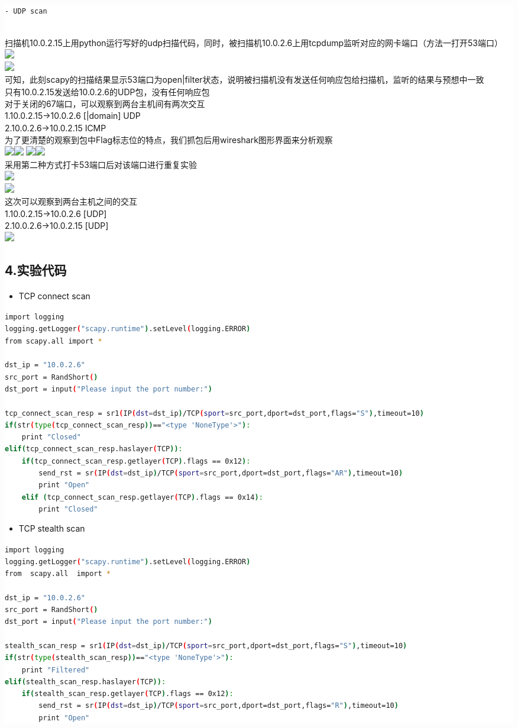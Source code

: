 	- UDP scan
<br>扫描机10.0.2.15上用python运行写好的udp扫描代码，同时，被扫描机10.0.2.6上用tcpdump监听对应的网卡端口（方法一打开53端口）<br>
![](https://i.imgur.com/imcsgDj.png)<br>
![](https://i.imgur.com/GgA4sXX.png)
<br>可知，此刻scapy的扫描结果显示53端口为open|filter状态，说明被扫描机没有发送任何响应包给扫描机，监听的结果与预想中一致<br>
只有10.0.2.15发送给10.0.2.6的UDP包，没有任何响应包<br>
对于关闭的67端口，可以观察到两台主机间有两次交互<br>
1.10.0.2.15->10.0.2.6 [|domain] UDP<br>
2.10.0.2.6->10.0.2.15 ICMP <br>
为了更清楚的观察到包中Flag标志位的特点，我们抓包后用wireshark图形界面来分析观察<br>
![](https://i.imgur.com/CUhmgjj.png)![](https://i.imgur.com/cZdVMXF.png)
![](https://i.imgur.com/zqona3y.png)![](https://i.imgur.com/kapaeQX.png)<br>
采用第二种方式打卡53端口后对该端口进行重复实验<br>
![](https://i.imgur.com/oreX7UG.png)<br>
![](https://i.imgur.com/Jtpxfaq.png)
<br>这次可以观察到两台主机之间的交互<br>
1.10.0.2.15->10.0.2.6 [UDP]<br>
2.10.0.2.6->10.0.2.15 [UDP]<br>
![](https://i.imgur.com/lktFzy7.png)

## 4.实验代码

- TCP connect scan
```bash
import logging
logging.getLogger("scapy.runtime").setLevel(logging.ERROR)
from scapy.all import *

dst_ip = "10.0.2.6"
src_port = RandShort()
dst_port = input("Please input the port number:")

tcp_connect_scan_resp = sr1(IP(dst=dst_ip)/TCP(sport=src_port,dport=dst_port,flags="S"),timeout=10)
if(str(type(tcp_connect_scan_resp))=="<type 'NoneType'>"):
	print "Closed"
elif(tcp_connect_scan_resp.haslayer(TCP)):
	if(tcp_connect_scan_resp.getlayer(TCP).flags == 0x12):
		send_rst = sr(IP(dst=dst_ip)/TCP(sport=src_port,dport=dst_port,flags="AR"),timeout=10)
		print "Open"
	elif (tcp_connect_scan_resp.getlayer(TCP).flags == 0x14):
		print "Closed"
```

- TCP stealth scan
```bash
import logging
logging.getLogger("scapy.runtime").setLevel(logging.ERROR)
from  scapy.all  import *

dst_ip = "10.0.2.6"
src_port = RandShort()
dst_port = input("Please input the port number:")

stealth_scan_resp = sr1(IP(dst=dst_ip)/TCP(sport=src_port,dport=dst_port,flags="S"),timeout=10)
if(str(type(stealth_scan_resp))=="<type 'NoneType'>"):
	print "Filtered"
elif(stealth_scan_resp.haslayer(TCP)):
	if(stealth_scan_resp.getlayer(TCP).flags == 0x12):
		send_rst = sr(IP(dst=dst_ip)/TCP(sport=src_port,dport=dst_port,flags="R"),timeout=10)
		print "Open"
```